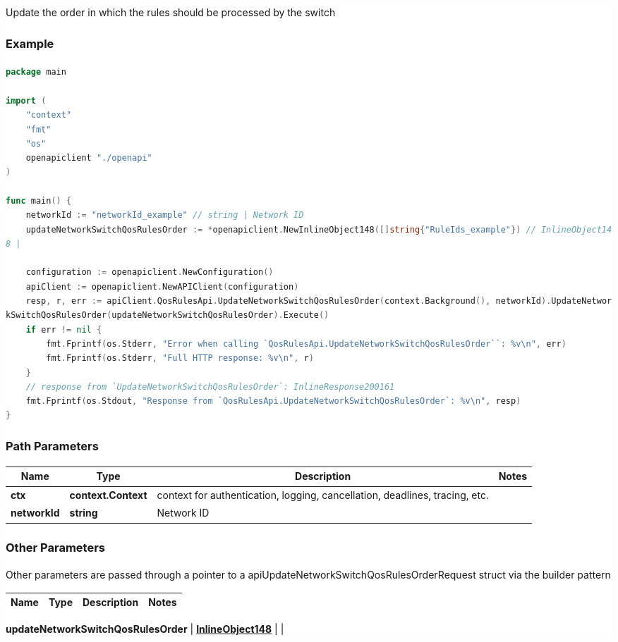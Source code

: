 Update the order in which the rules should be processed by the switch



### Example

```go
package main

import (
    "context"
    "fmt"
    "os"
    openapiclient "./openapi"
)

func main() {
    networkId := "networkId_example" // string | Network ID
    updateNetworkSwitchQosRulesOrder := *openapiclient.NewInlineObject148([]string{"RuleIds_example"}) // InlineObject148 | 

    configuration := openapiclient.NewConfiguration()
    apiClient := openapiclient.NewAPIClient(configuration)
    resp, r, err := apiClient.QosRulesApi.UpdateNetworkSwitchQosRulesOrder(context.Background(), networkId).UpdateNetworkSwitchQosRulesOrder(updateNetworkSwitchQosRulesOrder).Execute()
    if err != nil {
        fmt.Fprintf(os.Stderr, "Error when calling `QosRulesApi.UpdateNetworkSwitchQosRulesOrder``: %v\n", err)
        fmt.Fprintf(os.Stderr, "Full HTTP response: %v\n", r)
    }
    // response from `UpdateNetworkSwitchQosRulesOrder`: InlineResponse200161
    fmt.Fprintf(os.Stdout, "Response from `QosRulesApi.UpdateNetworkSwitchQosRulesOrder`: %v\n", resp)
}
```

### Path Parameters


Name | Type | Description  | Notes
------------- | ------------- | ------------- | -------------
**ctx** | **context.Context** | context for authentication, logging, cancellation, deadlines, tracing, etc.
**networkId** | **string** | Network ID | 

### Other Parameters

Other parameters are passed through a pointer to a apiUpdateNetworkSwitchQosRulesOrderRequest struct via the builder pattern


Name | Type | Description  | Notes
------------- | ------------- | ------------- | -------------

 **updateNetworkSwitchQosRulesOrder** | [**InlineObject148**](InlineObject148.md) |  | 
